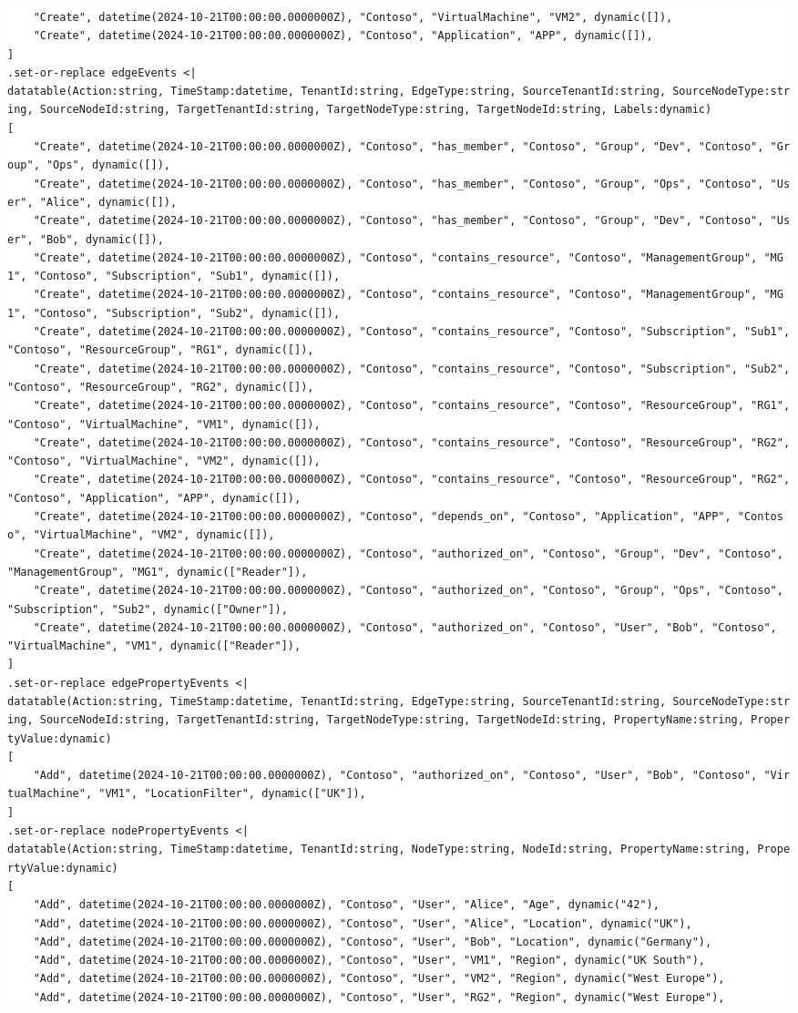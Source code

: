 ```kusto
    "Create", datetime(2024-10-21T00:00:00.0000000Z), "Contoso", "VirtualMachine", "VM2", dynamic([]), 
    "Create", datetime(2024-10-21T00:00:00.0000000Z), "Contoso", "Application", "APP", dynamic([]), 
]
.set-or-replace edgeEvents <|
datatable(Action:string, TimeStamp:datetime, TenantId:string, EdgeType:string, SourceTenantId:string, SourceNodeType:string, SourceNodeId:string, TargetTenantId:string, TargetNodeType:string, TargetNodeId:string, Labels:dynamic)
[
    "Create", datetime(2024-10-21T00:00:00.0000000Z), "Contoso", "has_member", "Contoso", "Group", "Dev", "Contoso", "Group", "Ops", dynamic([]), 
    "Create", datetime(2024-10-21T00:00:00.0000000Z), "Contoso", "has_member", "Contoso", "Group", "Ops", "Contoso", "User", "Alice", dynamic([]), 
    "Create", datetime(2024-10-21T00:00:00.0000000Z), "Contoso", "has_member", "Contoso", "Group", "Dev", "Contoso", "User", "Bob", dynamic([]), 
    "Create", datetime(2024-10-21T00:00:00.0000000Z), "Contoso", "contains_resource", "Contoso", "ManagementGroup", "MG1", "Contoso", "Subscription", "Sub1", dynamic([]), 
    "Create", datetime(2024-10-21T00:00:00.0000000Z), "Contoso", "contains_resource", "Contoso", "ManagementGroup", "MG1", "Contoso", "Subscription", "Sub2", dynamic([]), 
    "Create", datetime(2024-10-21T00:00:00.0000000Z), "Contoso", "contains_resource", "Contoso", "Subscription", "Sub1", "Contoso", "ResourceGroup", "RG1", dynamic([]), 
    "Create", datetime(2024-10-21T00:00:00.0000000Z), "Contoso", "contains_resource", "Contoso", "Subscription", "Sub2", "Contoso", "ResourceGroup", "RG2", dynamic([]), 
    "Create", datetime(2024-10-21T00:00:00.0000000Z), "Contoso", "contains_resource", "Contoso", "ResourceGroup", "RG1", "Contoso", "VirtualMachine", "VM1", dynamic([]), 
    "Create", datetime(2024-10-21T00:00:00.0000000Z), "Contoso", "contains_resource", "Contoso", "ResourceGroup", "RG2", "Contoso", "VirtualMachine", "VM2", dynamic([]), 
    "Create", datetime(2024-10-21T00:00:00.0000000Z), "Contoso", "contains_resource", "Contoso", "ResourceGroup", "RG2", "Contoso", "Application", "APP", dynamic([]),
    "Create", datetime(2024-10-21T00:00:00.0000000Z), "Contoso", "depends_on", "Contoso", "Application", "APP", "Contoso", "VirtualMachine", "VM2", dynamic([]), 
    "Create", datetime(2024-10-21T00:00:00.0000000Z), "Contoso", "authorized_on", "Contoso", "Group", "Dev", "Contoso", "ManagementGroup", "MG1", dynamic(["Reader"]), 
    "Create", datetime(2024-10-21T00:00:00.0000000Z), "Contoso", "authorized_on", "Contoso", "Group", "Ops", "Contoso", "Subscription", "Sub2", dynamic(["Owner"]), 
    "Create", datetime(2024-10-21T00:00:00.0000000Z), "Contoso", "authorized_on", "Contoso", "User", "Bob", "Contoso", "VirtualMachine", "VM1", dynamic(["Reader"]), 
]
.set-or-replace edgePropertyEvents <|
datatable(Action:string, TimeStamp:datetime, TenantId:string, EdgeType:string, SourceTenantId:string, SourceNodeType:string, SourceNodeId:string, TargetTenantId:string, TargetNodeType:string, TargetNodeId:string, PropertyName:string, PropertyValue:dynamic)
[
    "Add", datetime(2024-10-21T00:00:00.0000000Z), "Contoso", "authorized_on", "Contoso", "User", "Bob", "Contoso", "VirtualMachine", "VM1", "LocationFilter", dynamic(["UK"]), 
]
.set-or-replace nodePropertyEvents <|
datatable(Action:string, TimeStamp:datetime, TenantId:string, NodeType:string, NodeId:string, PropertyName:string, PropertyValue:dynamic)
[
    "Add", datetime(2024-10-21T00:00:00.0000000Z), "Contoso", "User", "Alice", "Age", dynamic("42"), 
    "Add", datetime(2024-10-21T00:00:00.0000000Z), "Contoso", "User", "Alice", "Location", dynamic("UK"), 
    "Add", datetime(2024-10-21T00:00:00.0000000Z), "Contoso", "User", "Bob", "Location", dynamic("Germany"), 
    "Add", datetime(2024-10-21T00:00:00.0000000Z), "Contoso", "User", "VM1", "Region", dynamic("UK South"), 
    "Add", datetime(2024-10-21T00:00:00.0000000Z), "Contoso", "User", "VM2", "Region", dynamic("West Europe"), 
    "Add", datetime(2024-10-21T00:00:00.0000000Z), "Contoso", "User", "RG2", "Region", dynamic("West Europe"), 
```